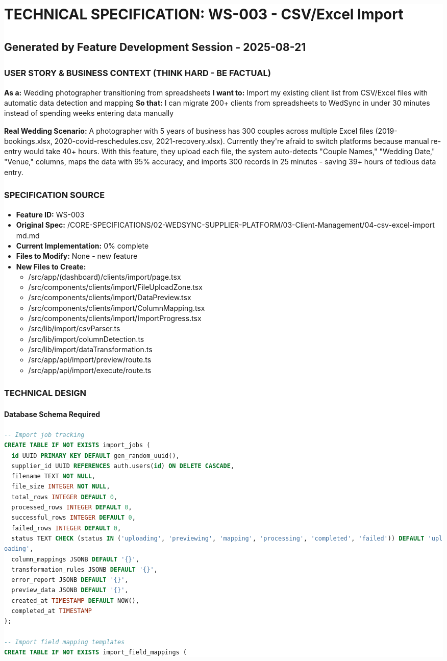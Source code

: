 # TECHNICAL SPECIFICATION: WS-003 - CSV/Excel Import
## Generated by Feature Development Session - 2025-08-21

### USER STORY & BUSINESS CONTEXT (THINK HARD - BE FACTUAL)
**As a:** Wedding photographer transitioning from spreadsheets
**I want to:** Import my existing client list from CSV/Excel files with automatic data detection and mapping
**So that:** I can migrate 200+ clients from spreadsheets to WedSync in under 30 minutes instead of spending weeks entering data manually

**Real Wedding Scenario:**
A photographer with 5 years of business has 300 couples across multiple Excel files (2019-bookings.xlsx, 2020-covid-reschedules.csv, 2021-recovery.xlsx). Currently they're afraid to switch platforms because manual re-entry would take 40+ hours. With this feature, they upload each file, the system auto-detects "Couple Names," "Wedding Date," "Venue," columns, maps the data with 95% accuracy, and imports 300 records in 25 minutes - saving 39+ hours of tedious data entry.

### SPECIFICATION SOURCE
- **Feature ID:** WS-003
- **Original Spec:** /CORE-SPECIFICATIONS/02-WEDSYNC-SUPPLIER-PLATFORM/03-Client-Management/04-csv-excel-import md.md
- **Current Implementation:** 0% complete
- **Files to Modify:** None - new feature
- **New Files to Create:**
  - /src/app/(dashboard)/clients/import/page.tsx
  - /src/components/clients/import/FileUploadZone.tsx
  - /src/components/clients/import/DataPreview.tsx
  - /src/components/clients/import/ColumnMapping.tsx
  - /src/components/clients/import/ImportProgress.tsx
  - /src/lib/import/csvParser.ts
  - /src/lib/import/columnDetection.ts
  - /src/lib/import/dataTransformation.ts
  - /src/app/api/import/preview/route.ts
  - /src/app/api/import/execute/route.ts

### TECHNICAL DESIGN

#### Database Schema Required
```sql
-- Import job tracking
CREATE TABLE IF NOT EXISTS import_jobs (
  id UUID PRIMARY KEY DEFAULT gen_random_uuid(),
  supplier_id UUID REFERENCES auth.users(id) ON DELETE CASCADE,
  filename TEXT NOT NULL,
  file_size INTEGER NOT NULL,
  total_rows INTEGER DEFAULT 0,
  processed_rows INTEGER DEFAULT 0,
  successful_rows INTEGER DEFAULT 0,
  failed_rows INTEGER DEFAULT 0,
  status TEXT CHECK (status IN ('uploading', 'previewing', 'mapping', 'processing', 'completed', 'failed')) DEFAULT 'uploading',
  column_mappings JSONB DEFAULT '{}',
  transformation_rules JSONB DEFAULT '{}',
  error_report JSONB DEFAULT '{}',
  preview_data JSONB DEFAULT '{}',
  created_at TIMESTAMP DEFAULT NOW(),
  completed_at TIMESTAMP
);

-- Import field mapping templates
CREATE TABLE IF NOT EXISTS import_field_mappings (
```